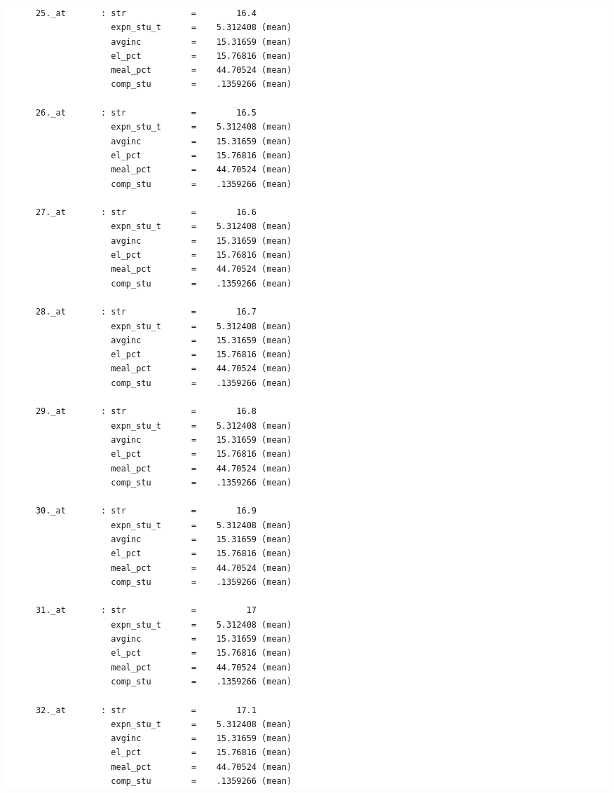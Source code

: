           25._at       : str             =        16.4
                         expn_stu_t      =    5.312408 (mean)
                         avginc          =    15.31659 (mean)
                         el_pct          =    15.76816 (mean)
                         meal_pct        =    44.70524 (mean)
                         comp_stu        =    .1359266 (mean)

          26._at       : str             =        16.5
                         expn_stu_t      =    5.312408 (mean)
                         avginc          =    15.31659 (mean)
                         el_pct          =    15.76816 (mean)
                         meal_pct        =    44.70524 (mean)
                         comp_stu        =    .1359266 (mean)

          27._at       : str             =        16.6
                         expn_stu_t      =    5.312408 (mean)
                         avginc          =    15.31659 (mean)
                         el_pct          =    15.76816 (mean)
                         meal_pct        =    44.70524 (mean)
                         comp_stu        =    .1359266 (mean)

          28._at       : str             =        16.7
                         expn_stu_t      =    5.312408 (mean)
                         avginc          =    15.31659 (mean)
                         el_pct          =    15.76816 (mean)
                         meal_pct        =    44.70524 (mean)
                         comp_stu        =    .1359266 (mean)

          29._at       : str             =        16.8
                         expn_stu_t      =    5.312408 (mean)
                         avginc          =    15.31659 (mean)
                         el_pct          =    15.76816 (mean)
                         meal_pct        =    44.70524 (mean)
                         comp_stu        =    .1359266 (mean)

          30._at       : str             =        16.9
                         expn_stu_t      =    5.312408 (mean)
                         avginc          =    15.31659 (mean)
                         el_pct          =    15.76816 (mean)
                         meal_pct        =    44.70524 (mean)
                         comp_stu        =    .1359266 (mean)

          31._at       : str             =          17
                         expn_stu_t      =    5.312408 (mean)
                         avginc          =    15.31659 (mean)
                         el_pct          =    15.76816 (mean)
                         meal_pct        =    44.70524 (mean)
                         comp_stu        =    .1359266 (mean)

          32._at       : str             =        17.1
                         expn_stu_t      =    5.312408 (mean)
                         avginc          =    15.31659 (mean)
                         el_pct          =    15.76816 (mean)
                         meal_pct        =    44.70524 (mean)
                         comp_stu        =    .1359266 (mean)
